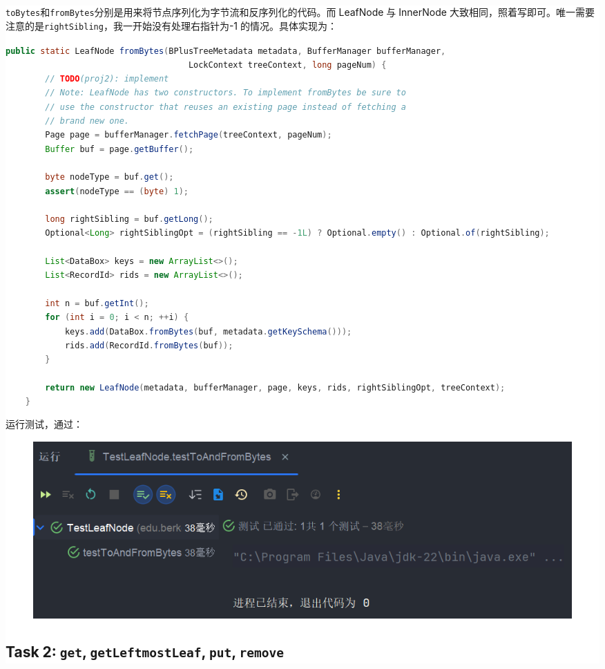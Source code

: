 `toBytes`和`fromBytes`分别是用来将节点序列化为字节流和反序列化的代码。而 LeafNode 与 InnerNode 大致相同，照着写即可。唯一需要注意的是`rightSibling`，我一开始没有处理右指针为-1 的情况。具体实现为：

```java
public static LeafNode fromBytes(BPlusTreeMetadata metadata, BufferManager bufferManager,
                                     LockContext treeContext, long pageNum) {
        // TODO(proj2): implement
        // Note: LeafNode has two constructors. To implement fromBytes be sure to
        // use the constructor that reuses an existing page instead of fetching a
        // brand new one.
        Page page = bufferManager.fetchPage(treeContext, pageNum);
        Buffer buf = page.getBuffer();

        byte nodeType = buf.get();
        assert(nodeType == (byte) 1);

        long rightSibling = buf.getLong();
        Optional<Long> rightSiblingOpt = (rightSibling == -1L) ? Optional.empty() : Optional.of(rightSibling);

        List<DataBox> keys = new ArrayList<>();
        List<RecordId> rids = new ArrayList<>();

        int n = buf.getInt();
        for (int i = 0; i < n; ++i) {
            keys.add(DataBox.fromBytes(buf, metadata.getKeySchema()));
            rids.add(RecordId.fromBytes(buf));
        }

        return new LeafNode(metadata, bufferManager, page, keys, rids, rightSiblingOpt, treeContext);
    }
```

运行测试，通过：

<figure><img src="../../.gitbook/assets/img1.png" alt=""><figcaption></figcaption></figure>

## Task 2: `get`, `getLeftmostLeaf`, `put`, `remove`
